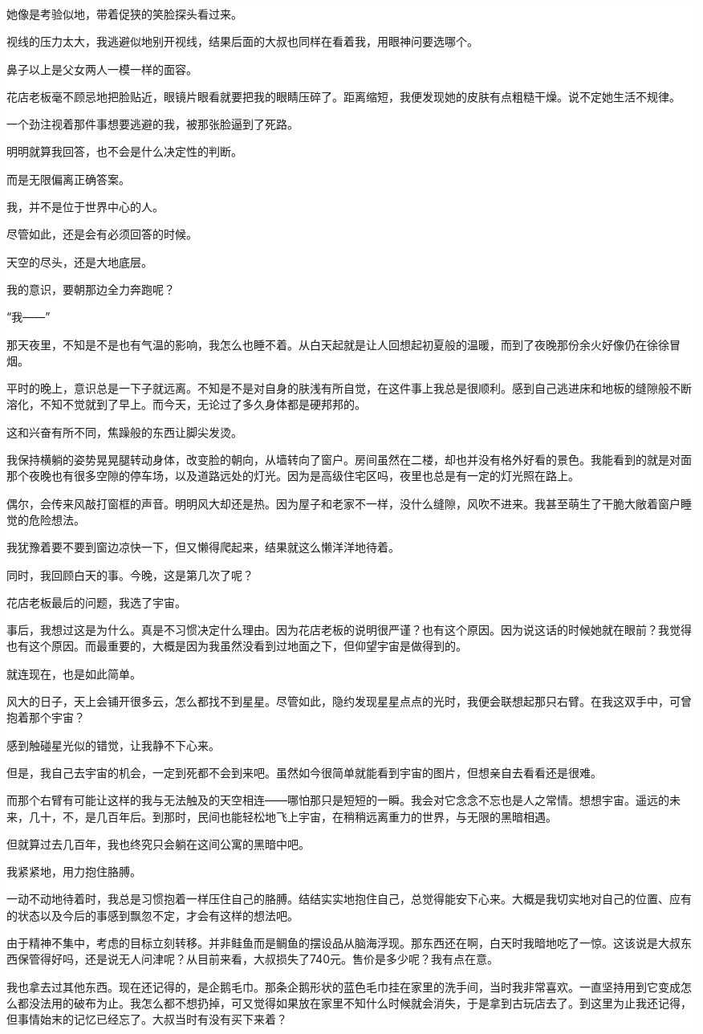 她像是考验似地，带着促狭的笑脸探头看过来。

视线的压力太大，我逃避似地别开视线，结果后面的大叔也同样在看着我，用眼神问要选哪个。

鼻子以上是父女两人一模一样的面容。

花店老板毫不顾忌地把脸贴近，眼镜片眼看就要把我的眼睛压碎了。距离缩短，我便发现她的皮肤有点粗糙干燥。说不定她生活不规律。

一个劲注视着那件事想要逃避的我，被那张脸逼到了死路。

明明就算我回答，也不会是什么决定性的判断。

而是无限偏离正确答案。

我，并不是位于世界中心的人。

尽管如此，还是会有必须回答的时候。

天空的尽头，还是大地底层。

我的意识，要朝那边全力奔跑呢？

“我——”

那天夜里，不知是不是也有气温的影响，我怎么也睡不着。从白天起就是让人回想起初夏般的温暖，而到了夜晚那份余火好像仍在徐徐冒烟。

平时的晚上，意识总是一下子就远离。不知是不是对自身的肤浅有所自觉，在这件事上我总是很顺利。感到自己逃进床和地板的缝隙般不断溶化，不知不觉就到了早上。而今天，无论过了多久身体都是硬邦邦的。

这和兴奋有所不同，焦躁般的东西让脚尖发烫。

我保持横躺的姿势晃晃腿转动身体，改变脸的朝向，从墙转向了窗户。房间虽然在二楼，却也并没有格外好看的景色。我能看到的就是对面那个夜晚也有很多空隙的停车场，以及道路远处的灯光。因为是高级住宅区吗，夜里也总是有一定的灯光照在路上。

偶尔，会传来风敲打窗框的声音。明明风大却还是热。因为屋子和老家不一样，没什么缝隙，风吹不进来。我甚至萌生了干脆大敞着窗户睡觉的危险想法。

我犹豫着要不要到窗边凉快一下，但又懒得爬起来，结果就这么懒洋洋地待着。

同时，我回顾白天的事。今晚，这是第几次了呢？

花店老板最后的问题，我选了宇宙。

事后，我想过这是为什么。真是不习惯决定什么理由。因为花店老板的说明很严谨？也有这个原因。因为说这话的时候她就在眼前？我觉得也有这个原因。而最重要的，大概是因为我虽然没看到过地面之下，但仰望宇宙是做得到的。

就连现在，也是如此简单。

风大的日子，天上会铺开很多云，怎么都找不到星星。尽管如此，隐约发现星星点点的光时，我便会联想起那只右臂。在我这双手中，可曾抱着那个宇宙？

感到触碰星光似的错觉，让我静不下心来。

但是，我自己去宇宙的机会，一定到死都不会到来吧。虽然如今很简单就能看到宇宙的图片，但想亲自去看看还是很难。

而那个右臂有可能让这样的我与无法触及的天空相连——哪怕那只是短短的一瞬。我会对它念念不忘也是人之常情。想想宇宙。遥远的未来，几十，不，是几百年后。到那时，民间也能轻松地飞上宇宙，在稍稍远离重力的世界，与无限的黑暗相遇。

但就算过去几百年，我也终究只会躺在这间公寓的黑暗中吧。

我紧紧地，用力抱住胳膊。

一动不动地待着时，我总是习惯抱着一样压住自己的胳膊。结结实实地抱住自己，总觉得能安下心来。大概是我切实地对自己的位置、应有的状态以及今后的事感到飘忽不定，才会有这样的想法吧。

由于精神不集中，考虑的目标立刻转移。并非鲑鱼而是鲷鱼的摆设品从脑海浮现。那东西还在啊，白天时我暗地吃了一惊。这该说是大叔东西保管得好吗，还是说无人问津呢？从目前来看，大叔损失了740元。售价是多少呢？我有点在意。

我也拿去过其他东西。现在还记得的，是企鹅毛巾。那条企鹅形状的蓝色毛巾挂在家里的洗手间，当时我非常喜欢。一直坚持用到它变成怎么都没法用的破布为止。我怎么都不想扔掉，可又觉得如果放在家里不知什么时候就会消失，于是拿到古玩店去了。到这里为止我还记得，但事情始末的记忆已经忘了。大叔当时有没有买下来着？

